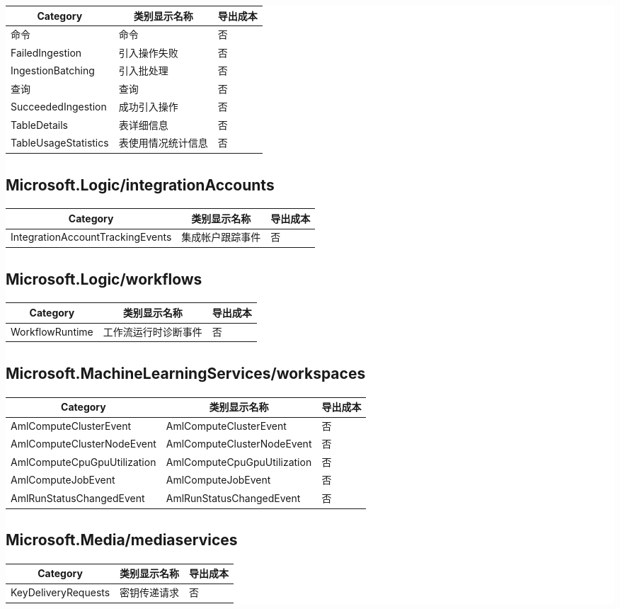 |Category|类别显示名称|导出成本|
|---|---|---|
|命令|命令|否|
|FailedIngestion|引入操作失败|否|
|IngestionBatching|引入批处理|否|
|查询|查询|否|
|SucceededIngestion|成功引入操作|否|
|TableDetails|表详细信息|否|
|TableUsageStatistics|表使用情况统计信息|否|


## <a name="microsoftlogicintegrationaccounts"></a>Microsoft.Logic/integrationAccounts

|Category|类别显示名称|导出成本|
|---|---|---|
|IntegrationAccountTrackingEvents|集成帐户跟踪事件|否|


## <a name="microsoftlogicworkflows"></a>Microsoft.Logic/workflows

|Category|类别显示名称|导出成本|
|---|---|---|
|WorkflowRuntime|工作流运行时诊断事件|否|


## <a name="microsoftmachinelearningservicesworkspaces"></a>Microsoft.MachineLearningServices/workspaces

|Category|类别显示名称|导出成本|
|---|---|---|
|AmlComputeClusterEvent|AmlComputeClusterEvent|否|
|AmlComputeClusterNodeEvent|AmlComputeClusterNodeEvent|否|
|AmlComputeCpuGpuUtilization|AmlComputeCpuGpuUtilization|否|
|AmlComputeJobEvent|AmlComputeJobEvent|否|
|AmlRunStatusChangedEvent|AmlRunStatusChangedEvent|否|


## <a name="microsoftmediamediaservices"></a>Microsoft.Media/mediaservices

|Category|类别显示名称|导出成本|
|---|---|---|
|KeyDeliveryRequests|密钥传递请求|否|
